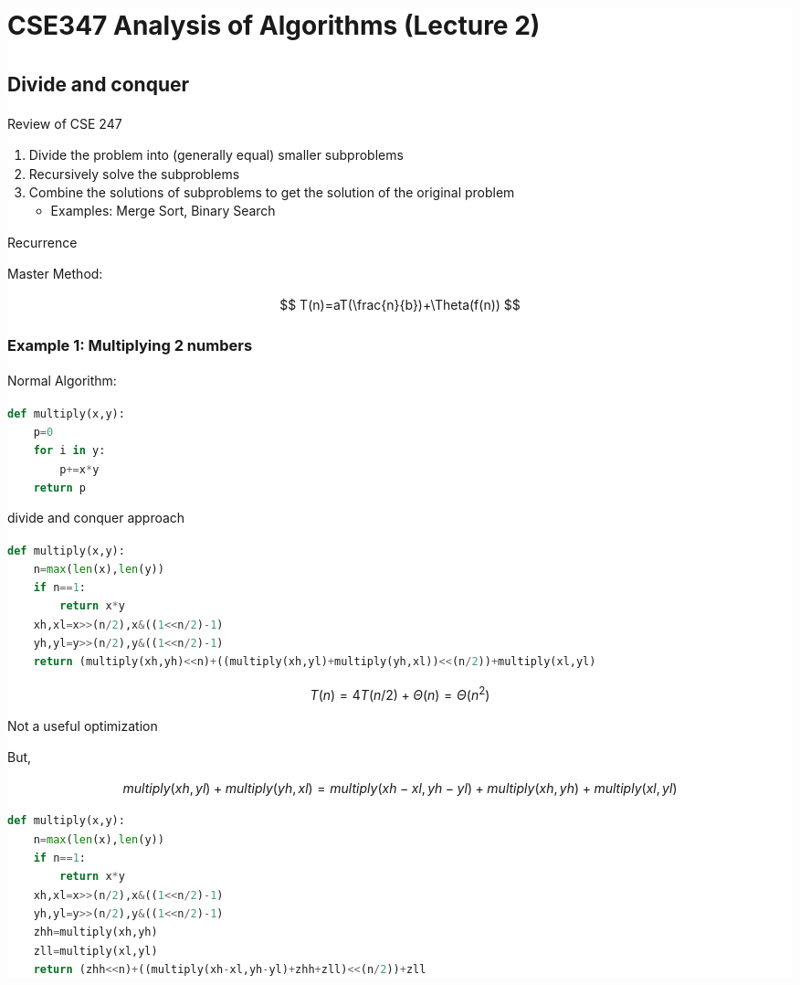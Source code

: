 # CSE347 Analysis of Algorithms (Lecture 2)

## Divide and conquer

Review of CSE 247

1. Divide the problem into (generally equal) smaller subproblems
2. Recursively solve the subproblems
3. Combine the solutions of subproblems to get the solution of the original problem
    - Examples: Merge Sort, Binary Search

Recurrence

Master Method:

$$
T(n)=aT(\frac{n}{b})+\Theta(f(n))
$$

### Example 1: Multiplying 2 numbers

Normal Algorithm:

```python
def multiply(x,y):
    p=0
    for i in y:
        p+=x*y
    return p
```

divide and conquer approach

```python
def multiply(x,y):
    n=max(len(x),len(y))
    if n==1:
        return x*y
    xh,xl=x>>(n/2),x&((1<<n/2)-1)
    yh,yl=y>>(n/2),y&((1<<n/2)-1)
    return (multiply(xh,yh)<<n)+((multiply(xh,yl)+multiply(yh,xl))<<(n/2))+multiply(xl,yl)
```

$$
T(n)=4T(n/2)+\Theta(n)=\Theta(n^2)
$$

Not a useful optimization

But,

$$
multiply(xh,yl)+multiply(yh,xl)=multiply(xh-xl,yh-yl)+multiply(xh,yh)+multiply(xl,yl)
$$

```python
def multiply(x,y):
    n=max(len(x),len(y))
    if n==1:
        return x*y
    xh,xl=x>>(n/2),x&((1<<n/2)-1)
    yh,yl=y>>(n/2),y&((1<<n/2)-1)
    zhh=multiply(xh,yh)
    zll=multiply(xl,yl)
    return (zhh<<n)+((multiply(xh-xl,yh-yl)+zhh+zll)<<(n/2))+zll
```
